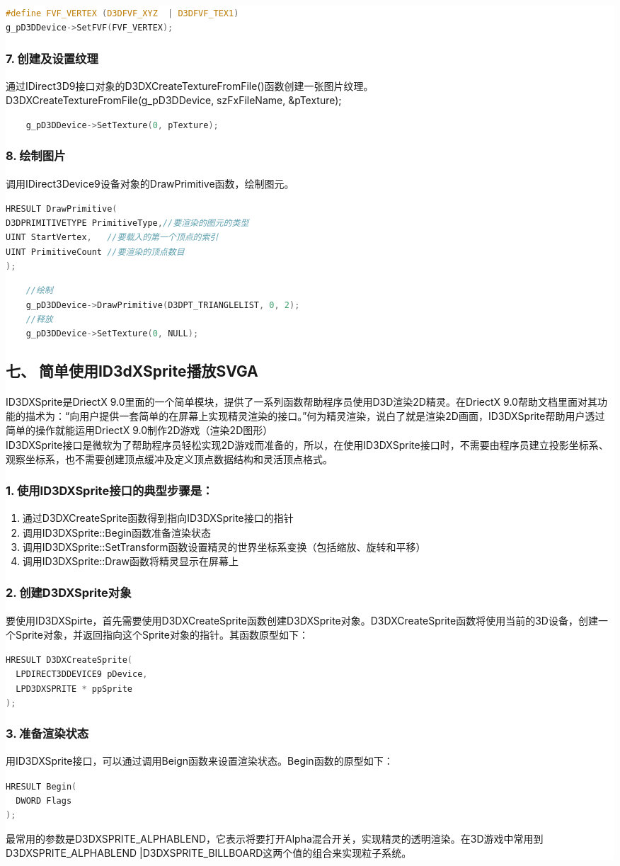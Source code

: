 ```c
#define FVF_VERTEX (D3DFVF_XYZ  | D3DFVF_TEX1)  
g_pD3DDevice->SetFVF(FVF_VERTEX);
```
### 7.	创建及设置纹理
通过IDirect3D9接口对象的D3DXCreateTextureFromFile()函数创建一张图片纹理。  
D3DXCreateTextureFromFile(g_pD3DDevice, szFxFileName, &pTexture);
```c
	g_pD3DDevice->SetTexture(0, pTexture);
```
### 8.	绘制图片
调用IDirect3Device9设备对象的DrawPrimitive函数，绘制图元。  
```c
HRESULT DrawPrimitive(
D3DPRIMITIVETYPE PrimitiveType,//要渲染的图元的类型
UINT StartVertex,	//要载入的第一个顶点的索引
UINT PrimitiveCount	//要渲染的顶点数目
);
```
```c
	//绘制 
	g_pD3DDevice->DrawPrimitive(D3DPT_TRIANGLELIST, 0, 2);
	//释放
	g_pD3DDevice->SetTexture(0, NULL);
```
## 七、	简单使用ID3dXSprite播放SVGA
ID3DXSprite是DriectX 9.0里面的一个简单模块，提供了一系列函数帮助程序员使用D3D渲染2D精灵。在DriectX 9.0帮助文档里面对其功能的描术为：“向用户提供一套简单的在屏幕上实现精灵渲染的接口。”何为精灵渲染，说白了就是渲染2D画面，ID3DXSprite帮助用户透过简单的操作就能运用DriectX 9.0制作2D游戏（渲染2D图形）    
ID3DXSprite接口是微软为了帮助程序员轻松实现2D游戏而准备的，所以，在使用ID3DXSprite接口时，不需要由程序员建立投影坐标系、观察坐标系，也不需要创建顶点缓冲及定义顶点数据结构和灵活顶点格式。    
### 1.	使用ID3DXSprite接口的典型步骤是：
1)	通过D3DXCreateSprite函数得到指向ID3DXSprite接口的指针  
2)	调用ID3DXSprite::Begin函数准备渲染状态  
3)	调用ID3DXSprite::SetTransform函数设置精灵的世界坐标系变换（包括缩放、旋转和平移）  
4)	调用ID3DXSprite::Draw函数将精灵显示在屏幕上  

### 2.	创建D3DXSprite对象
要使用ID3DXSpirte，首先需要使用D3DXCreateSprite函数创建D3DXSprite对象。D3DXCreateSprite函数将使用当前的3D设备，创建一个Sprite对象，并返回指向这个Sprite对象的指针。其函数原型如下：
```c
HRESULT D3DXCreateSprite(   
  LPDIRECT3DDEVICE9 pDevice,   
  LPD3DXSPRITE * ppSprite    
);  
```

### 3.	准备渲染状态
用ID3DXSprite接口，可以通过调用Beign函数来设置渲染状态。Begin函数的原型如下：  
```c
HRESULT Begin(
  DWORD Flags
);
```
最常用的参数是D3DXSPRITE_ALPHABLEND，它表示将要打开Alpha混合开关，实现精灵的透明渲染。在3D游戏中常用到D3DXSPRITE_ALPHABLEND |D3DXSPRITE_BILLBOARD这两个值的组合来实现粒子系统。
